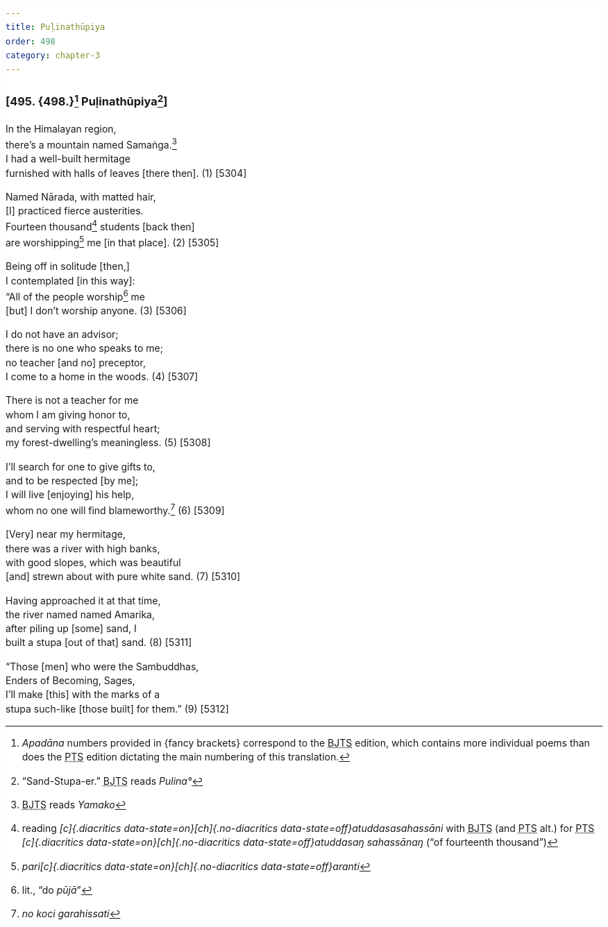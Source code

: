 ```yaml
---
title: Puḷinathūpiya
order: 498
category: chapter-3
---
```


### \[495. {498.}[^1] Puḷinathūpiya[^2]\]

In the Himalayan region,  
there’s a mountain named Samaṅga.[^3]  
I had a well-built hermitage  
furnished with halls of leaves \[there then\]. (1) \[5304\]

Named Nārada, with matted hair,  
\[I\] practiced fierce austerities.  
Fourteen thousand[^4] students \[back then\]  
are worshipping[^5] me \[in that place\]. (2) \[5305\]

Being off in solitude \[then,\]  
I contemplated \[in this way\]:  
“All of the people worship[^6] me  
\[but\] I don’t worship anyone. (3) \[5306\]

I do not have an advisor;  
there is no one who speaks to me;  
no teacher \[and no\] preceptor,  
I come to a home in the woods. (4) \[5307\]

There is not a teacher for me  
whom I am giving honor to,  
and serving with respectful heart;  
my forest-dwelling’s meaningless. (5) \[5308\]

I’ll search for one to give gifts to,  
and to be respected \[by me\];  
I will live \[enjoying\] his help,  
whom no one will find blameworthy.[^7] (6) \[5309\]

\[Very\] near my hermitage,  
there was a river with high banks,  
with good slopes, which was beautiful  
\[and\] strewn about with pure white sand. (7) \[5310\]

Having approached it at that time,  
the river named named Amarika,  
after piling up \[some\] sand, I  
built a stupa \[out of that\] sand. (8) \[5311\]

“Those \[men\] who were the Sambuddhas,  
Enders of Becoming, Sages,  
I’ll make \[this\] with the marks of a  
stupa such-like \[those built\] for them.” (9) \[5312\]


[^1]: *Apadāna* numbers provided in {fancy brackets} correspond to the <abbr title="Buddha Jayanthi Tripitaka Series">BJTS</abbr> edition, which contains more individual poems than does the <abbr title="Pali Text Society">PTS</abbr> edition dictating the main numbering of this translation.
[^2]: “Sand-Stupa-er.” <abbr title="Buddha Jayanthi Tripitaka Series">BJTS</abbr> reads *Pulina°*
[^3]: <abbr title="Buddha Jayanthi Tripitaka Series">BJTS</abbr> reads *Yamako*
[^4]: reading *[c]{.diacritics data-state=on}[ch]{.no-diacritics data-state=off}atuddasasahassāni* with <abbr title="Buddha Jayanthi Tripitaka Series">BJTS</abbr> (and <abbr title="Pali Text Society">PTS</abbr> alt.) for <abbr title="Pali Text Society">PTS</abbr> *[c]{.diacritics data-state=on}[ch]{.no-diacritics data-state=off}atuddasaŋ sahassānaŋ* (“of fourteenth thousand”)
[^5]: *pari[c]{.diacritics data-state=on}[ch]{.no-diacritics data-state=off}aranti*
[^6]: lit., “do *pūjā*”
[^7]: *no koci garahissati*
[^8]: lit., “I did *pūjā* \[to it\]”
[^9]: lit., “of”
[^10]: <abbr title="Buddha Jayanthi Tripitaka Series">BJTS</abbr> reads *kiṅkaṇi°*
[^11]: reading *jāyanti* with <abbr title="Buddha Jayanthi Tripitaka Series">BJTS</abbr> for <abbr title="Pali Text Society">PTS</abbr> *jhāyanti* (“are meditating”)
[^12]: *vitakkā gehanissitā*, lit., “initial reflections connected with the house,” i.e., domestic concerns, perseveration about things of the lay world; <abbr title="Buddha Jayanthi Tripitaka Series">BJTS</abbr> Sinh. gloss is *kāmaniḥśrita* (“connected with lust/sense-pleasures”)
[^13]: <abbr title="Buddha Jayanthi Tripitaka Series">BJTS</abbr> (and <abbr title="Pali Text Society">PTS</abbr> alt.) read *sugataṃ* (“the Well-Gone-One”) for <abbr title="Pali Text Society">PTS</abbr> *sukataŋ*. <abbr title="Buddha Jayanthi Tripitaka Series">BJTS</abbr> Sinhala gloss then treats it adjectivally, *sarvajñastupaya* (“the stupa of the Omniscient One”)
[^14]: *viharam*, fr. *viharati*.
[^15]: *sātthavāhaŋ*
[^16]: *vināyakaŋ*
[^17]: *saŋvaseyyāsi*, lit., “were you to live with” or “that you should live with”
[^18]: *mārisa*, <abbr title="Buddha Jayanthi Tripitaka Series">BJTS</abbr> glosses *nidukāṇeni* (“O you without suffering”)
[^19]: reading *kuvitakke* (pl.) with <abbr title="Buddha Jayanthi Tripitaka Series">BJTS</abbr> for <abbr title="Pali Text Society">PTS</abbr> *kuvitakkaŋ* (sing., “bad reflection” or, following the translation in the preceeding verse, “bad pre-occupation”)
[^20]: <abbr title="Buddha Jayanthi Tripitaka Series">BJTS</abbr> reads *tuttāṭṭito*, the more correct (acc. to RD) spelling of <abbr title="Pali Text Society">PTS</abbr> *°addito*
[^21]: *ma[cc]{.diacritics data-state=on}[chch]{.no-diacritics data-state=off}urājā* = Māra
[^22]: *vharamānaŋ maŋ*
[^23]: *kālakato santo*, lit., “being passed away”
[^24]: *yavatāyuŋ*, lit., “for as long as the lifespan \[in the Brahmā world\],” which is very extensive
[^25]: i.e., the thirty\[-three\] gods, in Tāvatiṃsa heaven
[^26]: <abbr title="Buddha Jayanthi Tripitaka Series">BJTS</abbr> reads *kiṅkaṇi*
[^27]: *pari[c]{.diacritics data-state=on}[ch]{.no-diacritics data-state=off}iṇṇattā*
[^28]: lit., “dirt and dust are not smeared \[on me\]”
[^29]: lit., “in”
[^30]: reading *sāragāhinā* (<abbr title="Buddha Jayanthi Tripitaka Series">BJTS</abbr> understands *sāra*, “the pith,” as nirvana) for <abbr title="Pali Text Society">PTS</abbr> *pāragāminā* (“who has gone to the opposite shore), though the meaning of the latter is close to that of the former.
[^31]: reading *sādhaka* with <abbr title="Buddha Jayanthi Tripitaka Series">BJTS</abbr> for <abbr title="Pali Text Society">PTS</abbr> *sārikā* (= “pithy”? <abbr title="Pali Text Society">PTS</abbr> alt. are *sāraṇā* \[“remembered”\] and *sārakā* \[”pithy”\] )
[^32]: or “flood,” *aṇṇavaŋ*
[^33]: reading *thokakañ [c]{.diacritics data-state=on}[ch]{.no-diacritics data-state=off}a yaṃ* with <abbr title="Buddha Jayanthi Tripitaka Series">BJTS</abbr> for <abbr title="Pali Text Society">PTS</abbr> *thokakañ[c]{.diacritics data-state=on}[ch]{.no-diacritics data-state=off}anaŋ* (“a little gold”)
[^34]: *saŋsāraŋ*, frequently described as “an ocean”
[^35]: lit., “in the city, Śrāvasti,”
[^36]: *mahāsāle*, a mark of wealth (which is further emphasized as *su-aḍhake*, “very wealthy” or “very influential”)
[^37]: or a sprout: *papaṭikaŋ*
[^38]: *vinīharuŋ*, lit., “they went out of,” “they threw away”. <abbr title="Buddha Jayanthi Tripitaka Series">BJTS</abbr> Sinhala gloss *bähäraṭa gat ha*
[^39]: lit., “on an *uposatha* day”
[^40]: *dhammasenāpat’*, i.e., Sāriputta. Cf. *Sāriputta-apadāna* (\#1), v. 210, v. 229 (= \[349\], \[368\]) and *Upāli-apadāna* (\#6), v. 99 (= \[544\])
[^41]: lit., “in the Śākyas’ Son’s”
[^42]: <abbr title="Buddha Jayanthi Tripitaka Series">BJTS</abbr> jumps from \[5334\] to \[5336\] here, inadvertently (I assume) omitting \[5335\] from its numbering.
[^43]: <abbr title="Buddha Jayanthi Tripitaka Series">BJTS</abbr> reads *soṇṇapuphass’idaṃ phalaṃ*, “that is the fruit of a gold-colored flower,” referring back to the *kṅikaṇi* (<abbr title="Pali Text Society">PTS</abbr>: *kiṅkhani*) flowers offered to the sand-stupa (see above, v. 10 \[5313\], cf. v. 18 \[5321\])
[^44]: <abbr title="Buddha Jayanthi Tripitaka Series">BJTS</abbr> reads *Pulina°*
[^45]: <abbr title="Buddha Jayanthi Tripitaka Series">BJTS</abbr> reads *Pulina°*